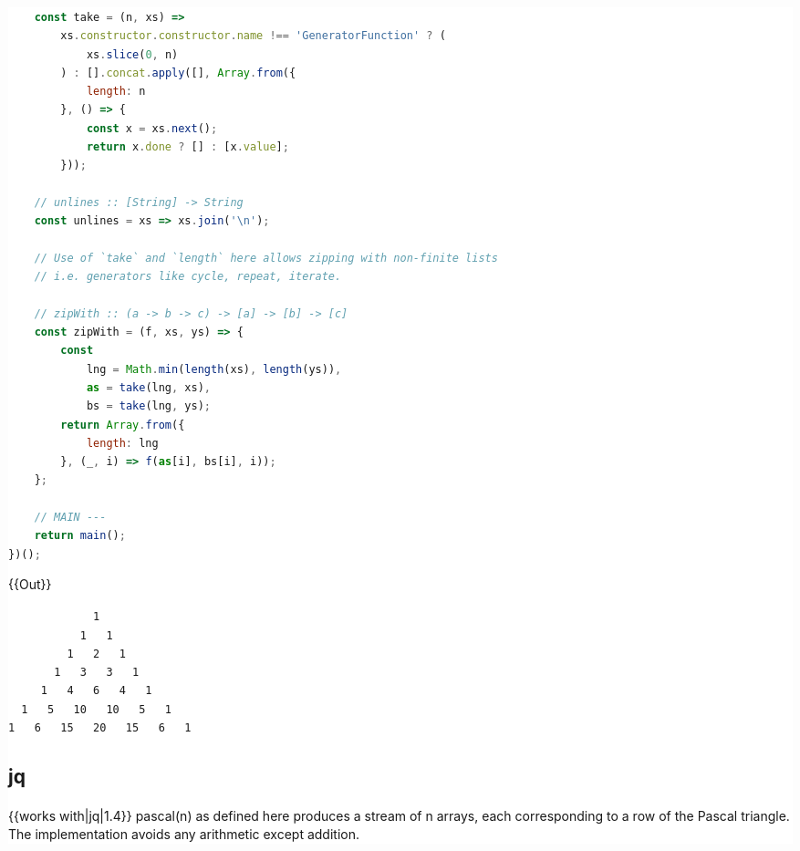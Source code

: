 ```JavaScript
    const take = (n, xs) =>
        xs.constructor.constructor.name !== 'GeneratorFunction' ? (
            xs.slice(0, n)
        ) : [].concat.apply([], Array.from({
            length: n
        }, () => {
            const x = xs.next();
            return x.done ? [] : [x.value];
        }));

    // unlines :: [String] -> String
    const unlines = xs => xs.join('\n');

    // Use of `take` and `length` here allows zipping with non-finite lists
    // i.e. generators like cycle, repeat, iterate.

    // zipWith :: (a -> b -> c) -> [a] -> [b] -> [c]
    const zipWith = (f, xs, ys) => {
        const
            lng = Math.min(length(xs), length(ys)),
            as = take(lng, xs),
            bs = take(lng, ys);
        return Array.from({
            length: lng
        }, (_, i) => f(as[i], bs[i], i));
    };

    // MAIN ---
    return main();
})();
```

{{Out}}

```txt
             1
           1   1
         1   2   1
       1   3   3   1
     1   4   6   4   1
  1   5   10   10   5   1
1   6   15   20   15   6   1
```



## jq

{{works with|jq|1.4}}
pascal(n) as defined here produces a stream of n arrays,
each corresponding to a row of the Pascal triangle.
The implementation avoids any arithmetic except addition.
